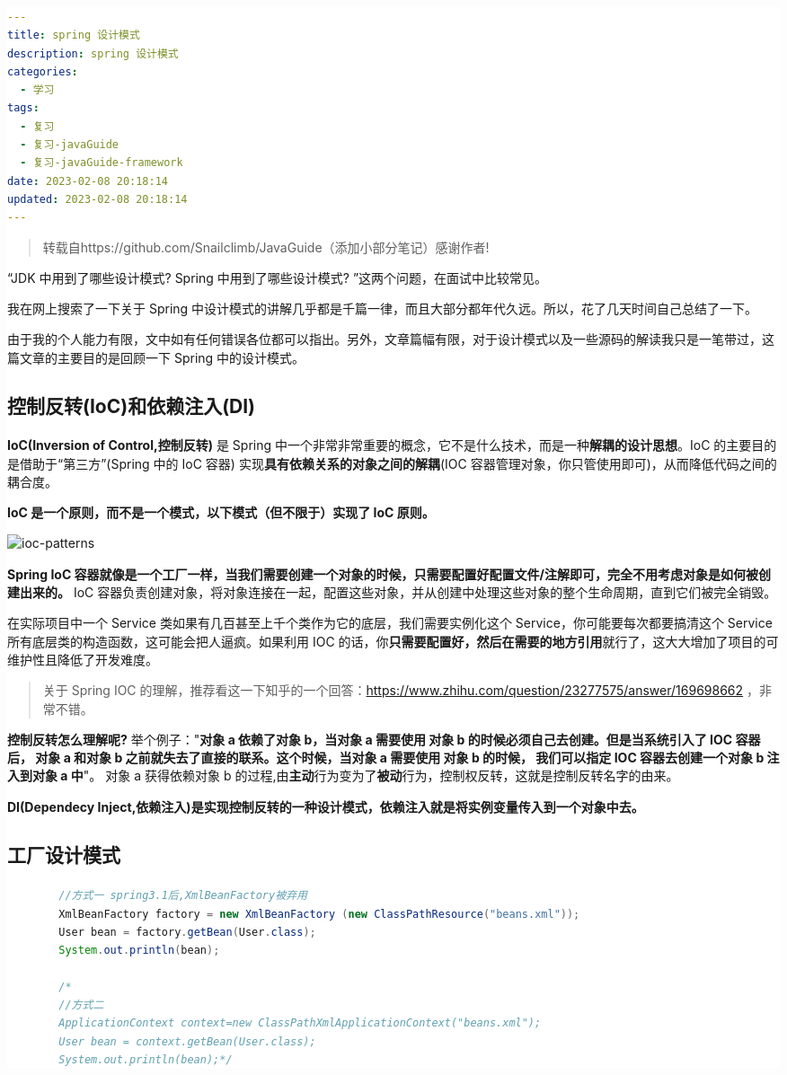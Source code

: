 ```yaml
---
title: spring 设计模式
description: spring 设计模式
categories:
  - 学习
tags:
  - 复习
  - 复习-javaGuide
  - 复习-javaGuide-framework
date: 2023-02-08 20:18:14
updated: 2023-02-08 20:18:14
---
```


> 转载自https://github.com/Snailclimb/JavaGuide（添加小部分笔记）感谢作者!

“JDK 中用到了哪些设计模式? Spring 中用到了哪些设计模式? ”这两个问题，在面试中比较常见。

我在网上搜索了一下关于 Spring 中设计模式的讲解几乎都是千篇一律，而且大部分都年代久远。所以，花了几天时间自己总结了一下。

由于我的个人能力有限，文中如有任何错误各位都可以指出。另外，文章篇幅有限，对于设计模式以及一些源码的解读我只是一笔带过，这篇文章的主要目的是回顾一下 Spring 中的设计模式。

## 控制反转(IoC)和依赖注入(DI)

**IoC(Inversion of Control,控制反转)** 是 Spring 中一个非常非常重要的概念，它不是什么技术，而是一种**解耦的设计思想**。IoC 的主要目的是借助于“第三方”(Spring 中的 IoC 容器) 实现**具有依赖关系的对象之间的解耦**(IOC 容器管理对象，你只管使用即可)，从而降低代码之间的耦合度。

**IoC 是一个原则，而不是一个模式，以下模式（但不限于）实现了 IoC 原则。**

![ioc-patterns](img/ly-20241212142011328.jpg)

**Spring IoC 容器就像是一个工厂一样，当我们需要创建一个对象的时候，只需要配置好配置文件/注解即可，完全不用考虑对象是如何被创建出来的。** IoC 容器负责创建对象，将对象连接在一起，配置这些对象，并从创建中处理这些对象的整个生命周期，直到它们被完全销毁。

在实际项目中一个 Service 类如果有几百甚至上千个类作为它的底层，我们需要实例化这个 Service，你可能要每次都要搞清这个 Service 所有底层类的构造函数，这可能会把人逼疯。如果利用 IOC 的话，你**只需要配置好，然后在需要的地方引用**就行了，这大大增加了项目的可维护性且降低了开发难度。

> 关于 Spring IOC 的理解，推荐看这一下知乎的一个回答：https://www.zhihu.com/question/23277575/answer/169698662 ，非常不错。

**控制反转怎么理解呢?** 举个例子："**对象 a 依赖了对象 b，当对象 a 需要使用 对象 b 的时候必须自己去创建。但是当系统引入了 IOC 容器后， 对象 a 和对象 b 之前就失去了直接的联系。这个时候，当对象 a 需要使用 对象 b 的时候， 我们可以指定 IOC 容器去创建一个对象 b 注入到对象 a 中**"。 对象 a 获得依赖对象 b 的过程,由**主动**行为变为了**被动**行为，控制权反转，这就是控制反转名字的由来。

**DI(Dependecy Inject,依赖注入)是实现控制反转的一种设计模式，依赖注入就是将实例变量传入到一个对象中去。**

## 工厂设计模式

```java
        //方式一 spring3.1后,XmlBeanFactory被弃用
        XmlBeanFactory factory = new XmlBeanFactory (new ClassPathResource("beans.xml"));
        User bean = factory.getBean(User.class);
        System.out.println(bean);
        
        /*
        //方式二
        ApplicationContext context=new ClassPathXmlApplicationContext("beans.xml");
        User bean = context.getBean(User.class);
        System.out.println(bean);*/

```

